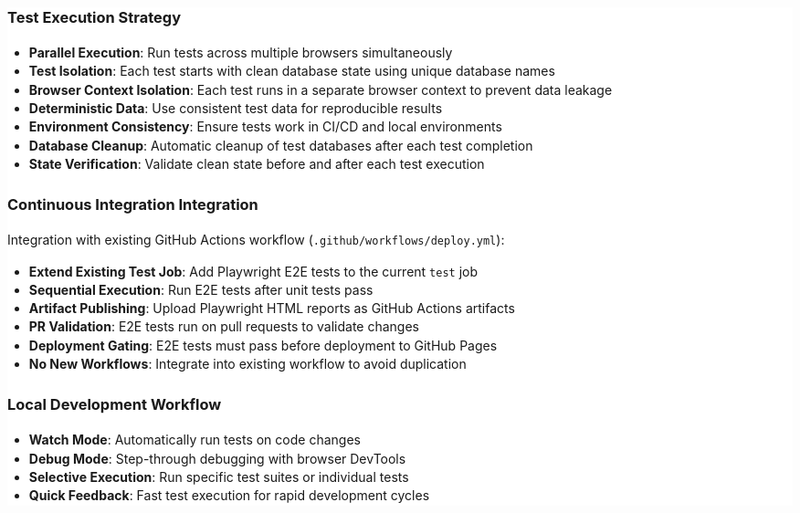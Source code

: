 ### Test Execution Strategy
- **Parallel Execution**: Run tests across multiple browsers simultaneously
- **Test Isolation**: Each test starts with clean database state using unique database names
- **Browser Context Isolation**: Each test runs in a separate browser context to prevent data leakage
- **Deterministic Data**: Use consistent test data for reproducible results
- **Environment Consistency**: Ensure tests work in CI/CD and local environments
- **Database Cleanup**: Automatic cleanup of test databases after each test completion
- **State Verification**: Validate clean state before and after each test execution

### Continuous Integration Integration
Integration with existing GitHub Actions workflow (`.github/workflows/deploy.yml`):

- **Extend Existing Test Job**: Add Playwright E2E tests to the current `test` job
- **Sequential Execution**: Run E2E tests after unit tests pass
- **Artifact Publishing**: Upload Playwright HTML reports as GitHub Actions artifacts
- **PR Validation**: E2E tests run on pull requests to validate changes
- **Deployment Gating**: E2E tests must pass before deployment to GitHub Pages
- **No New Workflows**: Integrate into existing workflow to avoid duplication

### Local Development Workflow
- **Watch Mode**: Automatically run tests on code changes
- **Debug Mode**: Step-through debugging with browser DevTools
- **Selective Execution**: Run specific test suites or individual tests
- **Quick Feedback**: Fast test execution for rapid development cycles